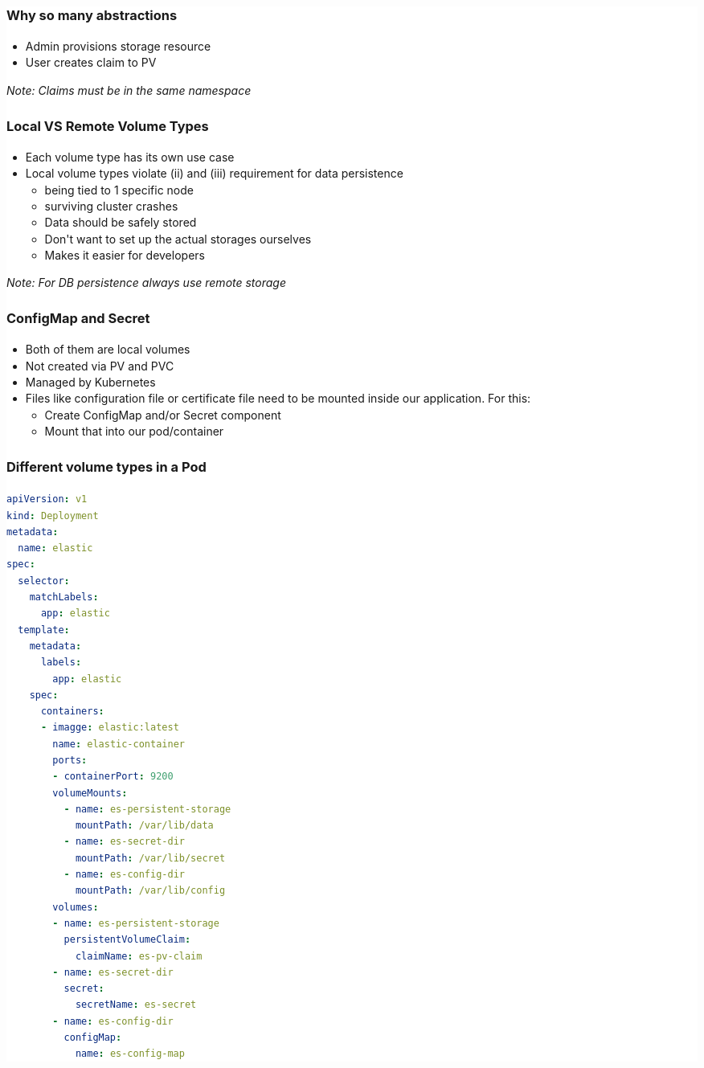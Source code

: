 ### Why so many abstractions
  - Admin provisions storage resource
  - User creates claim to PV

*Note: Claims must be in the same namespace*

### Local VS Remote Volume Types
* Each volume type has its own use case
* Local volume types violate (ii) and (iii) requirement for data persistence
  - being tied to 1 specific node
  - surviving cluster crashes
  - Data should be safely stored
  - Don't want to set up the actual storages ourselves
  - Makes it easier for developers

*Note: For DB persistence always use remote storage*

### ConfigMap and Secret
* Both of them are local volumes
* Not created via PV and PVC
* Managed by Kubernetes
* Files like configuration file or certificate file need to be mounted inside our application. For this:
  - Create ConfigMap and/or Secret component
  - Mount that into our pod/container

### Different volume types in a Pod
```yaml
apiVersion: v1
kind: Deployment
metadata:
  name: elastic
spec:
  selector:
    matchLabels:
      app: elastic
  template:
    metadata:
      labels:
        app: elastic
    spec:
      containers:
      - imagge: elastic:latest
        name: elastic-container
        ports:
        - containerPort: 9200
        volumeMounts:
          - name: es-persistent-storage
            mountPath: /var/lib/data
          - name: es-secret-dir
            mountPath: /var/lib/secret
          - name: es-config-dir
            mountPath: /var/lib/config
        volumes:
        - name: es-persistent-storage
          persistentVolumeClaim:
            claimName: es-pv-claim
        - name: es-secret-dir
          secret:
            secretName: es-secret
        - name: es-config-dir
          configMap:
            name: es-config-map
```